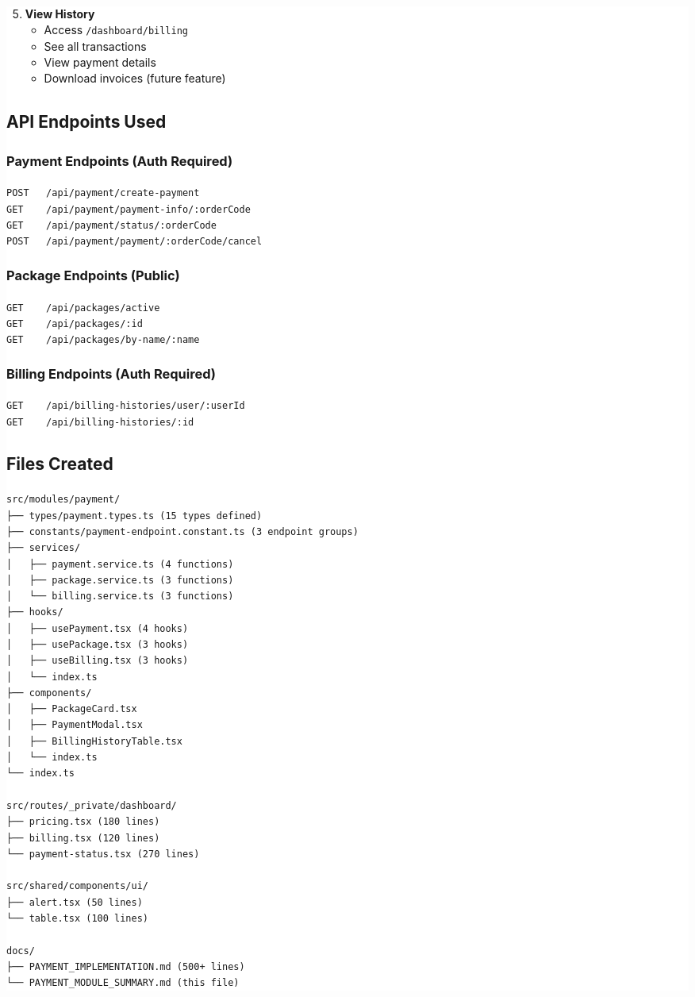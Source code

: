 5. **View History**
   - Access `/dashboard/billing`
   - See all transactions
   - View payment details
   - Download invoices (future feature)

## API Endpoints Used

### Payment Endpoints (Auth Required)
```
POST   /api/payment/create-payment
GET    /api/payment/payment-info/:orderCode
GET    /api/payment/status/:orderCode
POST   /api/payment/payment/:orderCode/cancel
```

### Package Endpoints (Public)
```
GET    /api/packages/active
GET    /api/packages/:id
GET    /api/packages/by-name/:name
```

### Billing Endpoints (Auth Required)
```
GET    /api/billing-histories/user/:userId
GET    /api/billing-histories/:id
```

## Files Created

```
src/modules/payment/
├── types/payment.types.ts (15 types defined)
├── constants/payment-endpoint.constant.ts (3 endpoint groups)
├── services/
│   ├── payment.service.ts (4 functions)
│   ├── package.service.ts (3 functions)
│   └── billing.service.ts (3 functions)
├── hooks/
│   ├── usePayment.tsx (4 hooks)
│   ├── usePackage.tsx (3 hooks)
│   ├── useBilling.tsx (3 hooks)
│   └── index.ts
├── components/
│   ├── PackageCard.tsx
│   ├── PaymentModal.tsx
│   ├── BillingHistoryTable.tsx
│   └── index.ts
└── index.ts

src/routes/_private/dashboard/
├── pricing.tsx (180 lines)
├── billing.tsx (120 lines)
└── payment-status.tsx (270 lines)

src/shared/components/ui/
├── alert.tsx (50 lines)
└── table.tsx (100 lines)

docs/
├── PAYMENT_IMPLEMENTATION.md (500+ lines)
└── PAYMENT_MODULE_SUMMARY.md (this file)
```